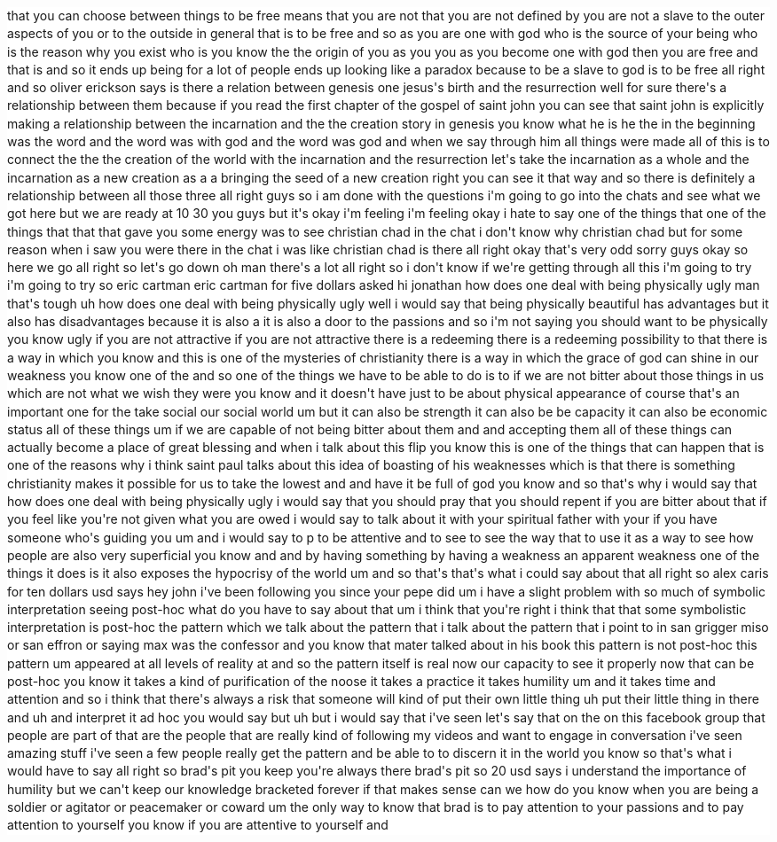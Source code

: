 that you can choose between things to be free means that you are not that you are not defined by you are not a slave to the outer aspects of you or to the outside in general that is to be free and so as you are one with god who is the source of your being who is the reason why you exist who is you know the the origin of you as you you as you become one with god then you are free and that is and so it ends up being for a lot of people ends up looking like a paradox because to be a slave to god is to be free all right and so oliver erickson says is there a relation between genesis one jesus's birth and the resurrection well for sure there's a relationship between them because if you read the first chapter of the gospel of saint john you can see that saint john is explicitly making a relationship between the incarnation and the the creation story in genesis you know what he is he the in the beginning was the word and the word was with god and the word was god and when we say through him all things were made all of this is to connect the the the creation of the world with the incarnation and the resurrection let's take the incarnation as a whole and the incarnation as a new creation as a a bringing the seed of a new creation right you can see it that way and so there is definitely a relationship between all those three all right guys so i am done with the questions i'm going to go into the chats and see what we got here but we are ready at 10 30 you guys but it's okay i'm feeling i'm feeling okay i hate to say one of the things that one of the things that that that gave you some energy was to see christian chad in the chat i don't know why christian chad but for some reason when i saw you were there in the chat i was like christian chad is there all right okay that's very odd sorry guys okay so here we go all right so let's go down oh man there's a lot all right so i don't know if we're getting through all this i'm going to try i'm going to try so eric cartman eric cartman for five dollars asked hi jonathan how does one deal with being physically ugly man that's tough uh how does one deal with being physically ugly well i would say that being physically beautiful has advantages but it also has disadvantages because it is also a it is also a door to the passions and so i'm not saying you should want to be physically you know ugly if you are not attractive if you are not attractive there is a redeeming there is a redeeming possibility to that there is a way in which you know and this is one of the mysteries of christianity there is a way in which the grace of god can shine in our weakness you know one of the and so one of the things we have to be able to do is to if we are not bitter about those things in us which are not what we wish they were you know and it doesn't have just to be about physical appearance of course that's an important one for the take social our social world um but it can also be strength it can also be be capacity it can also be economic status all of these things um if we are capable of not being bitter about them and and accepting them all of these things can actually become a place of great blessing and when i talk about this flip you know this is one of the things that can happen that is one of the reasons why i think saint paul talks about this idea of boasting of his weaknesses which is that there is something christianity makes it possible for us to take the lowest and and have it be full of god you know and so that's why i would say that how does one deal with being physically ugly i would say that you should pray that you should repent if you are bitter about that if you feel like you're not given what you are owed i would say to talk about it with your spiritual father with your if you have someone who's guiding you um and i would say to p to be attentive and to see to see the way that to use it as a way to see how people are also very superficial you know and and by having something by having a weakness an apparent weakness one of the things it does is it also exposes the hypocrisy of the world um and so that's that's what i could say about that all right so alex caris for ten dollars usd says hey john i've been following you since your pepe did um i have a slight problem with so much of symbolic interpretation seeing post-hoc what do you have to say about that um i think that you're right i think that that some symbolistic interpretation is post-hoc the pattern which we talk about the pattern that i talk about the pattern that i point to in san grigger miso or san effron or saying max was the confessor and you know that mater talked about in his book this pattern is not post-hoc this pattern um appeared at all levels of reality at and so the pattern itself is real now our capacity to see it properly now that can be post-hoc you know it takes a kind of purification of the noose it takes a practice it takes humility um and it takes time and attention and so i think that there's always a risk that someone will kind of put their own little thing uh put their little thing in there and uh and interpret it ad hoc you would say but uh but i would say that i've seen let's say that on the on this facebook group that people are part of that are the people that are really kind of following my videos and want to engage in conversation i've seen amazing stuff i've seen a few people really get the pattern and be able to to discern it in the world you know so that's what i would have to say all right so brad's pit you keep you're always there brad's pit so 20 usd says i understand the importance of humility but we can't keep our knowledge bracketed forever if that makes sense can we how do you know when you are being a soldier or agitator or peacemaker or coward um the only way to know that brad is to pay attention to your passions and to pay attention to yourself you know if you are attentive to yourself and